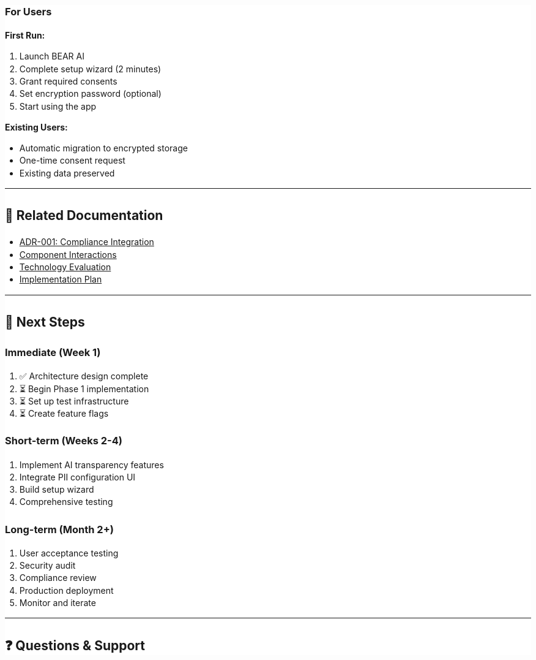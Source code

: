 ### For Users

**First Run:**
1. Launch BEAR AI
2. Complete setup wizard (2 minutes)
3. Grant required consents
4. Set encryption password (optional)
5. Start using the app

**Existing Users:**
- Automatic migration to encrypted storage
- One-time consent request
- Existing data preserved

---

## 🔗 Related Documentation

- [ADR-001: Compliance Integration](./docs/architecture/ADR-001-compliance-integration.md)
- [Component Interactions](./docs/architecture/component-interactions.md)
- [Technology Evaluation](./docs/architecture/technology-evaluation.md)
- [Implementation Plan](./docs/architecture/integration-implementation-plan.md)

---

## 🚀 Next Steps

### Immediate (Week 1)
1. ✅ Architecture design complete
2. ⏳ Begin Phase 1 implementation
3. ⏳ Set up test infrastructure
4. ⏳ Create feature flags

### Short-term (Weeks 2-4)
1. Implement AI transparency features
2. Integrate PII configuration UI
3. Build setup wizard
4. Comprehensive testing

### Long-term (Month 2+)
1. User acceptance testing
2. Security audit
3. Compliance review
4. Production deployment
5. Monitor and iterate

---

## ❓ Questions & Support
